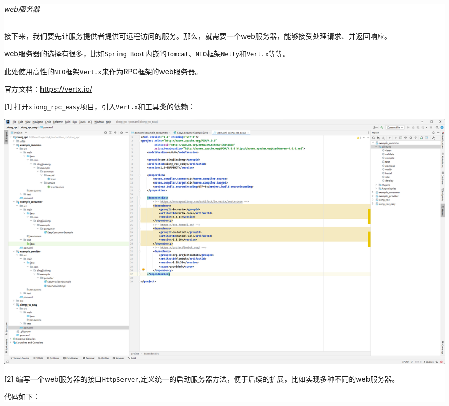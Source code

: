 

###### web服务器



接下来，我们要先让服务提供者提供可远程访问的服务。那么，就需要一个web服务器，能够接受处理请求、并返回响应。

web服务器的选择有很多，比如`Spring Boot`内嵌的`Tomcat`、`NIO`框架`Netty`和`Vert.x`等等。

此处使用高性的`NIO`框架`Vert.x`来作为RPC框架的web服务器。



官方文档：https://vertx.io/



[1] 打开`xiong_rpc_easy`项目，引入`Vert.x`和工具类的依赖：



![image-20240705105002548](./assets/image-20240705105002548.png)



[2] 编写一个web服务器的接口`HttpServer`,定义统一的启动服务器方法，便于后续的扩展，比如实现多种不同的web服务器。

代码如下：


